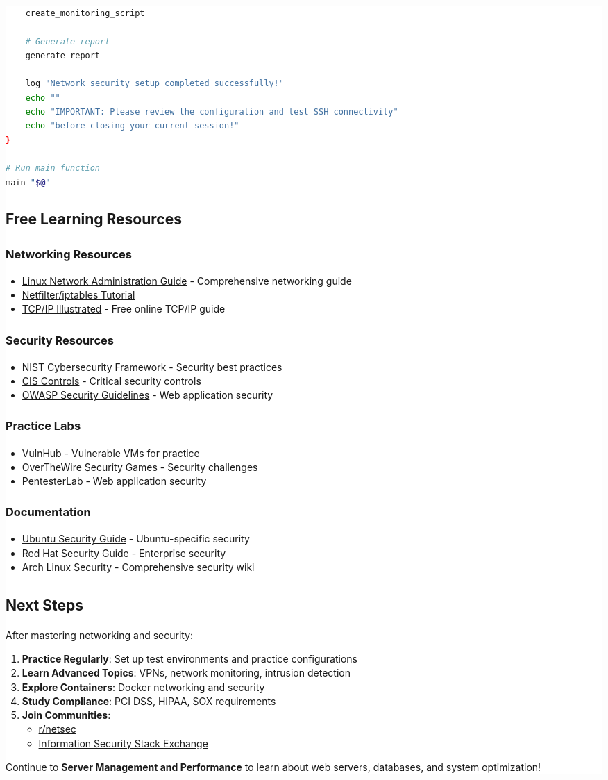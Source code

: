 ```bash
    create_monitoring_script
    
    # Generate report
    generate_report
    
    log "Network security setup completed successfully!"
    echo ""
    echo "IMPORTANT: Please review the configuration and test SSH connectivity"
    echo "before closing your current session!"
}

# Run main function
main "$@"
```

## Free Learning Resources

### Networking Resources
- [Linux Network Administration Guide](https://tldp.org/LDP/nag2/index.html) - Comprehensive networking guide
- [Netfilter/iptables Tutorial](https://www.netfilter.org/documentation/HOWTO/netfilter-hacking-HOWTO.html)
- [TCP/IP Illustrated](https://www.tcpipguide.com/) - Free online TCP/IP guide

### Security Resources
- [NIST Cybersecurity Framework](https://www.nist.gov/cyberframework) - Security best practices
- [CIS Controls](https://www.cisecurity.org/controls/) - Critical security controls
- [OWASP Security Guidelines](https://owasp.org/) - Web application security

### Practice Labs
- [VulnHub](https://www.vulnhub.com/) - Vulnerable VMs for practice
- [OverTheWire Security Games](https://overthewire.org/wargames/) - Security challenges
- [PentesterLab](https://pentesterlab.com/) - Web application security

### Documentation
- [Ubuntu Security Guide](https://ubuntu.com/security) - Ubuntu-specific security
- [Red Hat Security Guide](https://access.redhat.com/documentation/en-us/red_hat_enterprise_linux/8/html/security_hardening/) - Enterprise security
- [Arch Linux Security](https://wiki.archlinux.org/title/Security) - Comprehensive security wiki

## Next Steps

After mastering networking and security:

1. **Practice Regularly**: Set up test environments and practice configurations
2. **Learn Advanced Topics**: VPNs, network monitoring, intrusion detection
3. **Explore Containers**: Docker networking and security
4. **Study Compliance**: PCI DSS, HIPAA, SOX requirements
5. **Join Communities**: 
   - [r/netsec](https://www.reddit.com/r/netsec/)
   - [Information Security Stack Exchange](https://security.stackexchange.com/)

Continue to **Server Management and Performance** to learn about web servers, databases, and system optimization!
